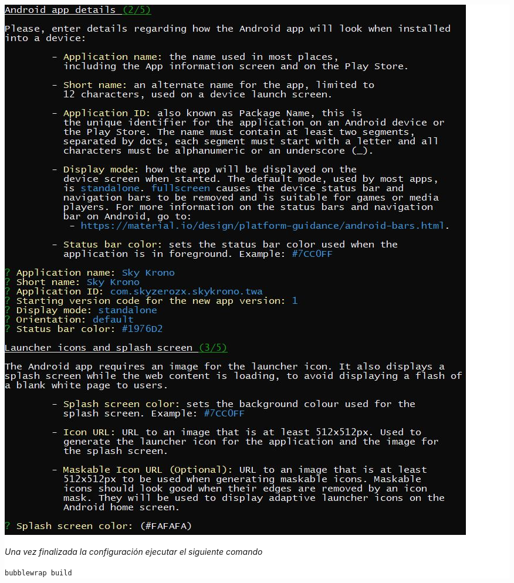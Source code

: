 ![Android 2](/docs/android/android-2.jpg)

_Una vez finalizada la configuración ejecutar el siguiente comando_

```
bubblewrap build
```
